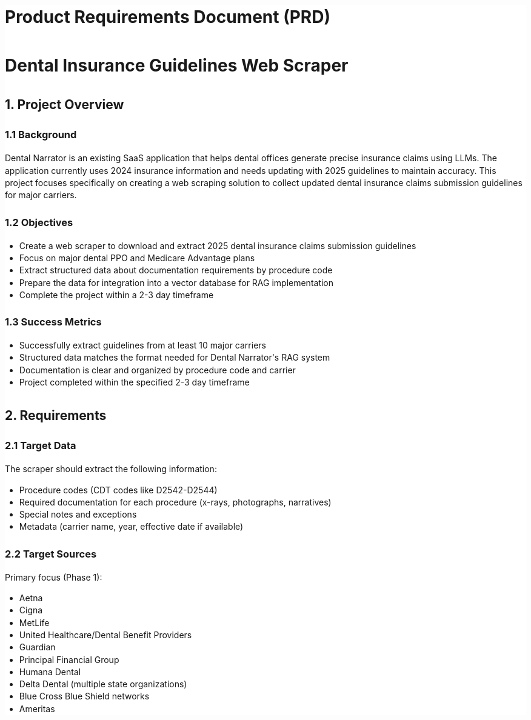 # Product Requirements Document (PRD)
# Dental Insurance Guidelines Web Scraper

## 1. Project Overview

### 1.1 Background
Dental Narrator is an existing SaaS application that helps dental offices generate precise insurance claims using LLMs. The application currently uses 2024 insurance information and needs updating with 2025 guidelines to maintain accuracy. This project focuses specifically on creating a web scraping solution to collect updated dental insurance claims submission guidelines for major carriers.

### 1.2 Objectives
- Create a web scraper to download and extract 2025 dental insurance claims submission guidelines
- Focus on major dental PPO and Medicare Advantage plans
- Extract structured data about documentation requirements by procedure code
- Prepare the data for integration into a vector database for RAG implementation
- Complete the project within a 2-3 day timeframe

### 1.3 Success Metrics
- Successfully extract guidelines from at least 10 major carriers
- Structured data matches the format needed for Dental Narrator's RAG system
- Documentation is clear and organized by procedure code and carrier
- Project completed within the specified 2-3 day timeframe

## 2. Requirements

### 2.1 Target Data
The scraper should extract the following information:
- Procedure codes (CDT codes like D2542-D2544)
- Required documentation for each procedure (x-rays, photographs, narratives)
- Special notes and exceptions
- Metadata (carrier name, year, effective date if available)

### 2.2 Target Sources
Primary focus (Phase 1):
- Aetna 
- Cigna
- MetLife
- United Healthcare/Dental Benefit Providers
- Guardian
- Principal Financial Group
- Humana Dental
- Delta Dental (multiple state organizations)
- Blue Cross Blue Shield networks
- Ameritas
